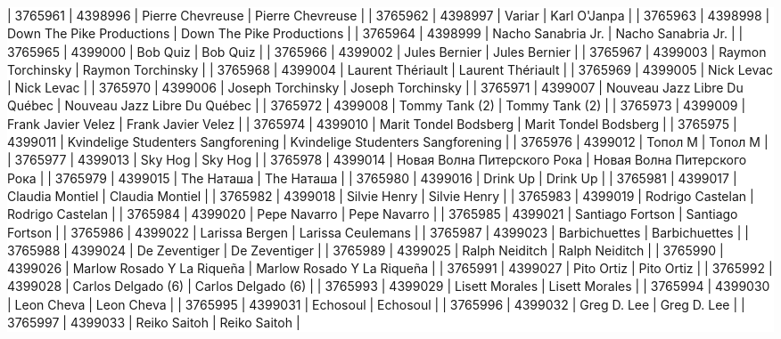 | 3765961 | 4398996 | Pierre Chevreuse | Pierre Chevreuse |
| 3765962 | 4398997 | Variar | Karl O'Janpa |
| 3765963 | 4398998 | Down The Pike Productions | Down The Pike Productions |
| 3765964 | 4398999 | Nacho Sanabria Jr. | Nacho Sanabria Jr. |
| 3765965 | 4399000 | Bob Quiz | Bob Quiz |
| 3765966 | 4399002 | Jules Bernier | Jules Bernier |
| 3765967 | 4399003 | Raymon Torchinsky | Raymon Torchinsky |
| 3765968 | 4399004 | Laurent Thériault | Laurent Thériault |
| 3765969 | 4399005 | Nick Levac | Nick Levac |
| 3765970 | 4399006 | Joseph Torchinsky | Joseph Torchinsky |
| 3765971 | 4399007 | Nouveau Jazz Libre Du Québec | Nouveau Jazz Libre Du Québec |
| 3765972 | 4399008 | Tommy Tank (2) | Tommy Tank (2) |
| 3765973 | 4399009 | Frank Javier Velez | Frank Javier Velez |
| 3765974 | 4399010 | Marit Tondel Bodsberg | Marit Tondel Bodsberg |
| 3765975 | 4399011 | Kvindelige Studenters Sangforening | Kvindelige Studenters Sangforening |
| 3765976 | 4399012 | Топол М | Топол М |
| 3765977 | 4399013 | Sky Hog | Sky Hog |
| 3765978 | 4399014 | Новая Волна Питерского Рока | Новая Волна Питерского Рока |
| 3765979 | 4399015 | The Наташа | The Наташа |
| 3765980 | 4399016 | Drink Up | Drink Up |
| 3765981 | 4399017 | Claudia Montiel | Claudia Montiel |
| 3765982 | 4399018 | Silvie Henry | Silvie Henry |
| 3765983 | 4399019 | Rodrigo Castelan | Rodrigo Castelan |
| 3765984 | 4399020 | Pepe Navarro | Pepe Navarro |
| 3765985 | 4399021 | Santiago Fortson | Santiago Fortson |
| 3765986 | 4399022 | Larissa Bergen | Larissa Ceulemans |
| 3765987 | 4399023 | Barbichuettes | Barbichuettes |
| 3765988 | 4399024 | De Zeventiger | De Zeventiger |
| 3765989 | 4399025 | Ralph Neiditch | Ralph Neiditch |
| 3765990 | 4399026 | Marlow Rosado Y La Riqueña | Marlow Rosado Y La Riqueña |
| 3765991 | 4399027 | Pito Ortiz | Pito Ortiz |
| 3765992 | 4399028 | Carlos Delgado (6) | Carlos Delgado (6) |
| 3765993 | 4399029 | Lisett Morales | Lisett Morales |
| 3765994 | 4399030 | Leon Cheva | Leon Cheva |
| 3765995 | 4399031 | Echosoul | Echosoul |
| 3765996 | 4399032 | Greg D. Lee | Greg D. Lee |
| 3765997 | 4399033 | Reiko Saitoh | Reiko Saitoh |